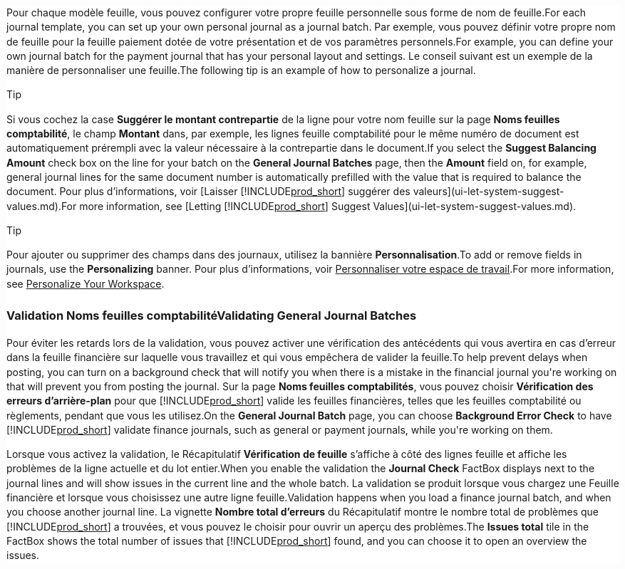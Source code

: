 <span data-ttu-id="e5440-124">Pour chaque modèle feuille, vous pouvez configurer votre propre feuille personnelle sous forme de nom de feuille.</span><span class="sxs-lookup"><span data-stu-id="e5440-124">For each journal template, you can set up your own personal journal as a journal batch.</span></span> <span data-ttu-id="e5440-125">Par exemple, vous pouvez définir votre propre nom de feuille pour la feuille paiement dotée de votre présentation et de vos paramètres personnels.</span><span class="sxs-lookup"><span data-stu-id="e5440-125">For example, you can define your own journal batch for the payment journal that has your personal layout and settings.</span></span> <span data-ttu-id="e5440-126">Le conseil suivant est un exemple de la manière de personnaliser une feuille.</span><span class="sxs-lookup"><span data-stu-id="e5440-126">The following tip is an example of how to personalize a journal.</span></span>

> [!TIP]  
> <span data-ttu-id="e5440-127">Si vous cochez la case **Suggérer le montant contrepartie** de la ligne pour votre nom feuille sur la page **Noms feuilles comptabilité**, le champ **Montant** dans, par exemple, les lignes feuille comptabilité pour le même numéro de document est automatiquement prérempli avec la valeur nécessaire à la contrepartie dans le document.</span><span class="sxs-lookup"><span data-stu-id="e5440-127">If you select the **Suggest Balancing Amount** check box on the line for your batch on the **General Journal Batches** page, then the **Amount** field on, for example, general journal lines for the same document number is automatically prefilled with the value that is required to balance the document.</span></span> <span data-ttu-id="e5440-128">Pour plus d’informations, voir [Laisser [!INCLUDE[prod_short](includes/prod_short.md)] suggérer des valeurs](ui-let-system-suggest-values.md).</span><span class="sxs-lookup"><span data-stu-id="e5440-128">For more information, see [Letting [!INCLUDE[prod_short](includes/prod_short.md)] Suggest Values](ui-let-system-suggest-values.md).</span></span>

> [!TIP]
> <span data-ttu-id="e5440-129">Pour ajouter ou supprimer des champs dans des journaux, utilisez la bannière **Personnalisation**.</span><span class="sxs-lookup"><span data-stu-id="e5440-129">To add or remove fields in journals, use the **Personalizing** banner.</span></span> <span data-ttu-id="e5440-130">Pour plus d’informations, voir [Personnaliser votre espace de travail](ui-personalization-user.md).</span><span class="sxs-lookup"><span data-stu-id="e5440-130">For more information, see [Personalize Your Workspace](ui-personalization-user.md).</span></span>

### <a name="validating-general-journal-batches"></a><span data-ttu-id="e5440-131">Validation Noms feuilles comptabilité</span><span class="sxs-lookup"><span data-stu-id="e5440-131">Validating General Journal Batches</span></span>
<span data-ttu-id="e5440-132">Pour éviter les retards lors de la validation, vous pouvez activer une vérification des antécédents qui vous avertira en cas d’erreur dans la feuille financière sur laquelle vous travaillez et qui vous empêchera de valider la feuille.</span><span class="sxs-lookup"><span data-stu-id="e5440-132">To help prevent delays when posting, you can turn on a background check that will notify you when there is a mistake in the financial journal you're working on that will prevent you from posting the journal.</span></span> <span data-ttu-id="e5440-133">Sur la page **Noms feuilles comptabilités**, vous pouvez choisir **Vérification des erreurs d’arrière-plan** pour que [!INCLUDE[prod_short](includes/prod_short.md)] valide les feuilles financières, telles que les feuilles comptabilité ou règlements, pendant que vous les utilisez.</span><span class="sxs-lookup"><span data-stu-id="e5440-133">On the **General Journal Batch** page, you can choose **Background Error Check** to have [!INCLUDE[prod_short](includes/prod_short.md)] validate finance journals, such as general or payment journals, while you're working on them.</span></span> 

<span data-ttu-id="e5440-134">Lorsque vous activez la validation, le Récapitulatif **Vérification de feuille** s’affiche à côté des lignes feuille et affiche les problèmes de la ligne actuelle et du lot entier.</span><span class="sxs-lookup"><span data-stu-id="e5440-134">When you enable the validation the **Journal Check** FactBox displays next to the journal lines and will show issues in the current line and the whole batch.</span></span> <span data-ttu-id="e5440-135">La validation se produit lorsque vous chargez une Feuille financière et lorsque vous choisissez une autre ligne feuille.</span><span class="sxs-lookup"><span data-stu-id="e5440-135">Validation happens when you load a finance journal batch, and when you choose another journal line.</span></span> <span data-ttu-id="e5440-136">La vignette **Nombre total d’erreurs** du Récapitulatif montre le nombre total de problèmes que [!INCLUDE[prod_short](includes/prod_short.md)] a trouvées, et vous pouvez le choisir pour ouvrir un aperçu des problèmes.</span><span class="sxs-lookup"><span data-stu-id="e5440-136">The **Issues total** tile in the FactBox shows the total number of issues that [!INCLUDE[prod_short](includes/prod_short.md)] found, and you can choose it to open an overview the issues.</span></span> 
